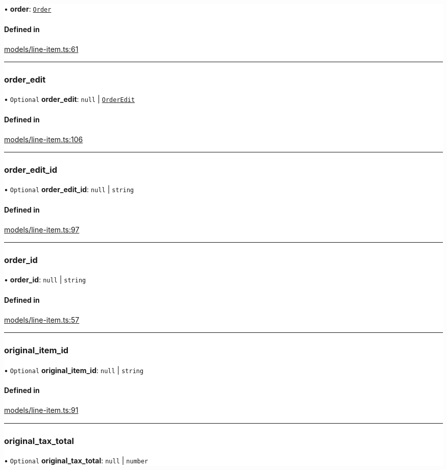 • **order**: [`Order`](Order.md)

#### Defined in

[models/line-item.ts:61](https://github.com/medusajs/medusa/blob/da7ea8c5d/packages/medusa/src/models/line-item.ts#L61)

___

### order\_edit

• `Optional` **order\_edit**: ``null`` \| [`OrderEdit`](OrderEdit.md)

#### Defined in

[models/line-item.ts:106](https://github.com/medusajs/medusa/blob/da7ea8c5d/packages/medusa/src/models/line-item.ts#L106)

___

### order\_edit\_id

• `Optional` **order\_edit\_id**: ``null`` \| `string`

#### Defined in

[models/line-item.ts:97](https://github.com/medusajs/medusa/blob/da7ea8c5d/packages/medusa/src/models/line-item.ts#L97)

___

### order\_id

• **order\_id**: ``null`` \| `string`

#### Defined in

[models/line-item.ts:57](https://github.com/medusajs/medusa/blob/da7ea8c5d/packages/medusa/src/models/line-item.ts#L57)

___

### original\_item\_id

• `Optional` **original\_item\_id**: ``null`` \| `string`

#### Defined in

[models/line-item.ts:91](https://github.com/medusajs/medusa/blob/da7ea8c5d/packages/medusa/src/models/line-item.ts#L91)

___

### original\_tax\_total

• `Optional` **original\_tax\_total**: ``null`` \| `number`
